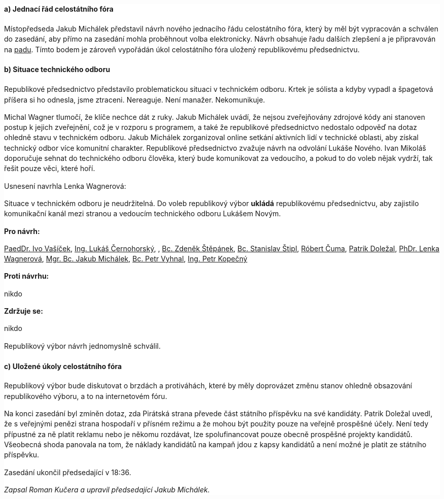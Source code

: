 #### **a) Jednací řád celostátního fóra**

Místopředseda Jakub Michálek představil návrh nového jednacího řádu celostátního fóra, který by měl být vypracován a schválen do zasedání, aby přímo na zasedání mohla proběhnout volba elektronicky. Návrh obsahuje řadu dalších zlepšení a je připravován na [padu](http://pad.pirati.cz/p/jdr). Tímto bodem je zároveň vypořádán úkol celostátního fóra uložený republikovému předsednictvu.

#### **b) Situace technického odboru**

Republikové předsednictvo představilo problematickou situaci v technickém odboru. Krtek je sólista a kdyby vypadl a špagetová příšera si ho odnesla, jsme ztraceni. Nereaguje. Není manažer. Nekomunikuje.

Michal Wagner tlumočí, že klíče nechce dát z ruky. Jakub Michálek uvádí, že nejsou zveřejňovány zdrojové kódy ani stanoven postup k jejich zveřejnění, což je v rozporu s programem, a také že republikové předsednictvo nedostalo odpověď na dotaz ohledně stavu v technickém odboru. Jakub Michálek zorganizoval online setkání aktivních lidí v technické oblasti, aby získal technický odbor více komunitní charakter. Republikové předsednictvo zvažuje návrh na odvolání Lukáše Nového. Ivan Mikoláš doporučuje sehnat do technického odboru člověka, který bude komunikovat za vedoucího, a pokud to do voleb nějak vydrží, tak řešit pouze věci, které hoří.

Usnesení navrhla Lenka Wagnerová:

Situace v technickém odboru je neudržitelná. Do voleb republikový výbor **ukládá** republikovému předsednictvu, aby zajistilo komunikační kanál mezi stranou a vedoucím technického odboru Lukášem Novým.

**Pro návrh:**

[PaedDr. Ivo Vašíček](http://www.pirati.cz/lide/ivo_vasicek), [Ing. Lukáš Černohorský](http://www.pirati.cz/lide/lukas_cernohorsky), , [Bc. Zdeněk Štěpánek](http://www.pirati.cz/lide/zdenek_stepanek), [Bc. Stanislav Štipl](http://www.pirati.cz/lide/stanislav_stipl), [Róbert Čuma](http://www.pirati.cz/lide/robert_cuma), [Patrik Doležal](http://www.pirati.cz/lide/patrik_dolezal), [PhDr. Lenka Wagnerová](http://www.pirati.cz/lide/lenka_matouskova), [Mgr. Bc. Jakub Michálek](http://www.pirati.cz/lide/jakub_michalek), [Bc. Petr Vyhnal](http://www.pirati.cz/lide/petr_vyhnal), [Ing. Petr Kopečný](http://www.pirati.cz/lide/petr_kopecny)

**Proti návrhu:**

nikdo

**Zdržuje se:**

nikdo

Republikový výbor návrh jednomyslně schválil.

#### **c) Uložené úkoly celostátního fóra**

Republikový výbor bude diskutovat o brzdách a protiváhách, které by měly doprovázet změnu stanov ohledně obsazování republikového výboru, a to na internetovém fóru.

Na konci zasedání byl zmíněn dotaz, zda Pirátská strana převede část státního příspěvku na své kandidáty. Patrik Doležal uvedl, že s veřejnými penězi strana hospodaří v přísném režimu a že mohou být použity pouze na veřejně prospěšné účely. Není tedy přípustné za ně platit reklamu nebo je někomu rozdávat, lze spolufinancovat pouze obecně prospěšné projekty kandidátů. Všeobecná shoda panovala na tom, že náklady kandidátů na kampaň jdou z kapsy kandidátů a není možné je platit ze státního příspěvku.

Zasedání ukončil předsedající v 18:36.

*Zapsal Roman Kučera a upravil předsedající Jakub Michálek.*



